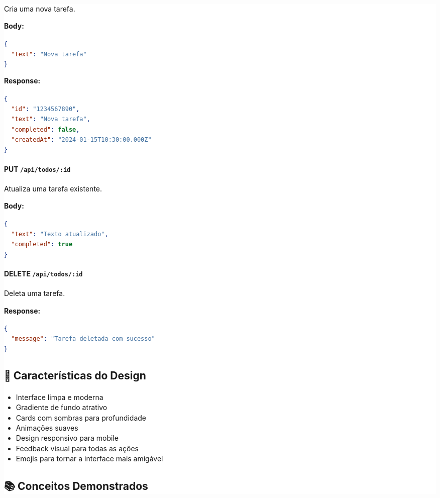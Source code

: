 Cria uma nova tarefa.

**Body:**

```json
{
  "text": "Nova tarefa"
}
```

**Response:**

```json
{
  "id": "1234567890",
  "text": "Nova tarefa",
  "completed": false,
  "createdAt": "2024-01-15T10:30:00.000Z"
}
```

#### PUT `/api/todos/:id`

Atualiza uma tarefa existente.

**Body:**

```json
{
  "text": "Texto atualizado",
  "completed": true
}
```

#### DELETE `/api/todos/:id`

Deleta uma tarefa.

**Response:**

```json
{
  "message": "Tarefa deletada com sucesso"
}
```

## 🎨 Características do Design

- Interface limpa e moderna
- Gradiente de fundo atrativo
- Cards com sombras para profundidade
- Animações suaves
- Design responsivo para mobile
- Feedback visual para todas as ações
- Emojis para tornar a interface mais amigável

## 📚 Conceitos Demonstrados
